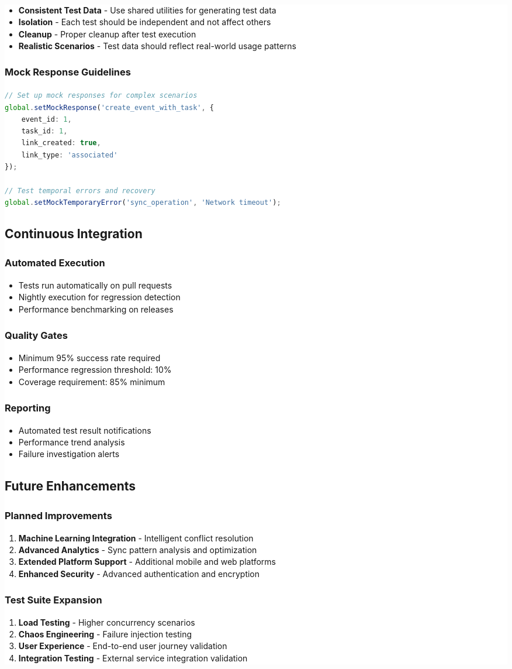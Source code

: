 - **Consistent Test Data** - Use shared utilities for generating test data
- **Isolation** - Each test should be independent and not affect others
- **Cleanup** - Proper cleanup after test execution
- **Realistic Scenarios** - Test data should reflect real-world usage patterns

### Mock Response Guidelines

```typescript
// Set up mock responses for complex scenarios
global.setMockResponse('create_event_with_task', {
    event_id: 1,
    task_id: 1,
    link_created: true,
    link_type: 'associated'
});

// Test temporal errors and recovery
global.setMockTemporaryError('sync_operation', 'Network timeout');
```

## Continuous Integration

### Automated Execution
- Tests run automatically on pull requests
- Nightly execution for regression detection
- Performance benchmarking on releases

### Quality Gates
- Minimum 95% success rate required
- Performance regression threshold: 10%
- Coverage requirement: 85% minimum

### Reporting
- Automated test result notifications
- Performance trend analysis
- Failure investigation alerts

## Future Enhancements

### Planned Improvements
1. **Machine Learning Integration** - Intelligent conflict resolution
2. **Advanced Analytics** - Sync pattern analysis and optimization
3. **Extended Platform Support** - Additional mobile and web platforms
4. **Enhanced Security** - Advanced authentication and encryption

### Test Suite Expansion
1. **Load Testing** - Higher concurrency scenarios
2. **Chaos Engineering** - Failure injection testing
3. **User Experience** - End-to-end user journey validation
4. **Integration Testing** - External service integration validation

